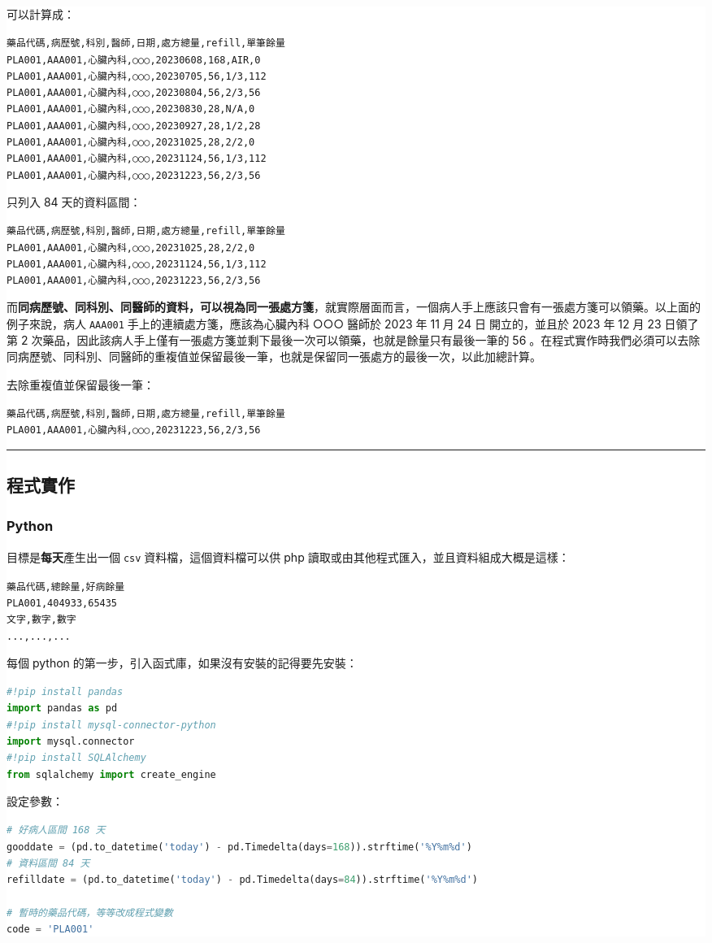 可以計算成：
```csv
藥品代碼,病歷號,科別,醫師,日期,處方總量,refill,單筆餘量
PLA001,AAA001,心臟內科,○○○,20230608,168,AIR,0
PLA001,AAA001,心臟內科,○○○,20230705,56,1/3,112
PLA001,AAA001,心臟內科,○○○,20230804,56,2/3,56
PLA001,AAA001,心臟內科,○○○,20230830,28,N/A,0
PLA001,AAA001,心臟內科,○○○,20230927,28,1/2,28
PLA001,AAA001,心臟內科,○○○,20231025,28,2/2,0
PLA001,AAA001,心臟內科,○○○,20231124,56,1/3,112
PLA001,AAA001,心臟內科,○○○,20231223,56,2/3,56
```

只列入 84 天的資料區間：
```csv
藥品代碼,病歷號,科別,醫師,日期,處方總量,refill,單筆餘量
PLA001,AAA001,心臟內科,○○○,20231025,28,2/2,0
PLA001,AAA001,心臟內科,○○○,20231124,56,1/3,112
PLA001,AAA001,心臟內科,○○○,20231223,56,2/3,56
```

而**同病歷號、同科別、同醫師的資料，可以視為同一張處方箋**，就實際層面而言，一個病人手上應該只會有一張處方箋可以領藥。以上面的例子來說，病人 `AAA001` 手上的連續處方箋，應該為心臟內科 ○○○ 醫師於 2023 年 11 月 24 日 開立的，並且於 2023 年 12 月 23 日領了第 2 次藥品，因此該病人手上僅有一張處方箋並剩下最後一次可以領藥，也就是餘量只有最後一筆的 56 。在程式實作時我們必須可以去除同病歷號、同科別、同醫師的重複值並保留最後一筆，也就是保留同一張處方的最後一次，以此加總計算。

去除重複值並保留最後一筆：
```csv
藥品代碼,病歷號,科別,醫師,日期,處方總量,refill,單筆餘量
PLA001,AAA001,心臟內科,○○○,20231223,56,2/3,56
```

***
## 程式實作
### Python
目標是**每天**產生出一個 `csv` 資料檔，這個資料檔可以供 php 讀取或由其他程式匯入，並且資料組成大概是這樣：
```csv
藥品代碼,總餘量,好病餘量
PLA001,404933,65435
文字,數字,數字
...,...,...
```

每個 python 的第一步，引入函式庫，如果沒有安裝的記得要先安裝：
```python
#!pip install pandas
import pandas as pd
#!pip install mysql-connector-python
import mysql.connector
#!pip install SQLAlchemy
from sqlalchemy import create_engine
```

設定參數：
```python
# 好病人區間 168 天
gooddate = (pd.to_datetime('today') - pd.Timedelta(days=168)).strftime('%Y%m%d')
# 資料區間 84 天
refilldate = (pd.to_datetime('today') - pd.Timedelta(days=84)).strftime('%Y%m%d')

# 暫時的藥品代碼，等等改成程式變數
code = 'PLA001'
```
